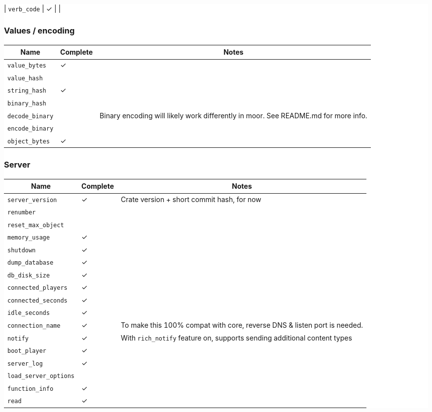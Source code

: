 | `verb_code`     | &check;  |                                       |

### Values / encoding

| Name            | Complete | Notes                                                                              |
|-----------------|----------|------------------------------------------------------------------------------------|
| `value_bytes`   | &check;  |                                                                                    |
| `value_hash`    |          |                                                                                    |
| `string_hash`   | &check;  |                                                                                    |
| `binary_hash`   |          |                                                                                    |
| `decode_binary` |          | Binary encoding will likely work differently in moor. See README.md for more info. |
| `encode_binary` |          |                                                                                    |
| `object_bytes`  | &check;  |                                                                                    |

### Server

| Name                  | Complete | Notes                                                                    |
|-----------------------|----------|--------------------------------------------------------------------------|
| `server_version`      | &check;  | Crate version + short commit hash, for now                               |
| `renumber`            |          |                                                                          |
| `reset_max_object`    |          |                                                                          |
| `memory_usage`        | &check;  |                                                                          |
| `shutdown`            | &check;  |                                                                          |
| `dump_database`       | &check;  |                                                                          |
| `db_disk_size`        | &check;  |                                                                          |
| `connected_players`   | &check;  |                                                                          |
| `connected_seconds`   | &check;  |                                                                          |
| `idle_seconds`        | &check;  |                                                                          |
| `connection_name`     | &check;  | To make this 100% compat with core, reverse DNS & listen port is needed. |
| `notify`              | &check;  | With `rich_notify` feature on, supports sending additional content types |
| `boot_player`         | &check;  |                                                                          |
| `server_log`          | &check;  |                                                                          |
| `load_server_options` |          |                                                                          |
| `function_info`       | &check;  |                                                                          |
| `read`                | &check;  |                                                                          |
